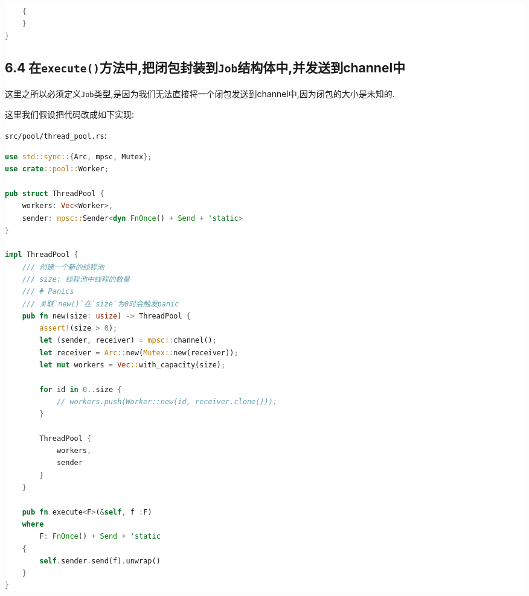 ```rust
    {
    }
}
```

## 6.4 在`execute()`方法中,把闭包封装到`Job`结构体中,并发送到channel中

这里之所以必须定义`Job`类型,是因为我们无法直接将一个闭包发送到channel中,因为闭包的大小是未知的.

这里我们假设把代码改成如下实现:

`src/pool/thread_pool.rs`:

```rust
use std::sync::{Arc, mpsc, Mutex};
use crate::pool::Worker;

pub struct ThreadPool {
    workers: Vec<Worker>,
    sender: mpsc::Sender<dyn FnOnce() + Send + 'static>
}

impl ThreadPool {
    /// 创建一个新的线程池
    /// size: 线程池中线程的数量
    /// # Panics
    /// 关联`new()`在`size`为0时会触发panic
    pub fn new(size: usize) -> ThreadPool {
        assert!(size > 0);
        let (sender, receiver) = mpsc::channel();
        let receiver = Arc::new(Mutex::new(receiver));
        let mut workers = Vec::with_capacity(size);

        for id in 0..size {
            // workers.push(Worker::new(id, receiver.clone()));
        }

        ThreadPool {
            workers,
            sender
        }
    }

    pub fn execute<F>(&self, f :F)
    where
        F: FnOnce() + Send + 'static
    {
        self.sender.send(f).unwrap()
    }
}
```
